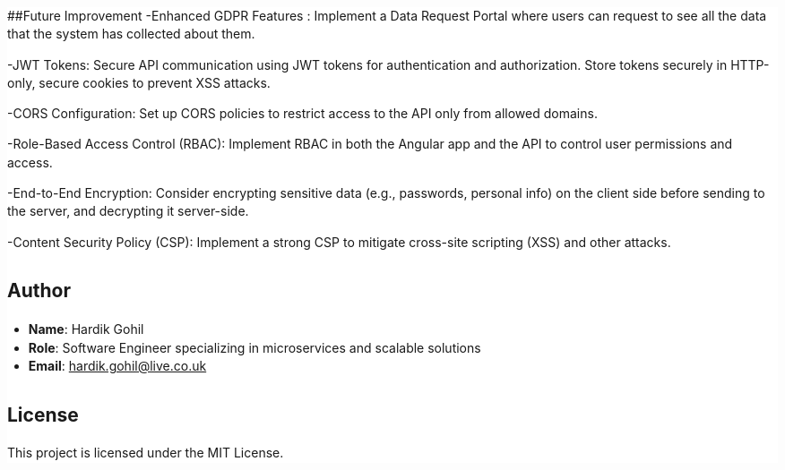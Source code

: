 

##Future Improvement
-Enhanced GDPR Features : Implement a Data Request Portal where users can request to see all the data that the system has collected about them.

-JWT Tokens: Secure API communication using JWT tokens for authentication and authorization. Store tokens securely in HTTP-only, secure cookies to prevent XSS attacks.

-CORS Configuration: Set up CORS policies to restrict access to the API only from allowed domains.

-Role-Based Access Control (RBAC): Implement RBAC in both the Angular app and the API to control user permissions and access.

-End-to-End Encryption: Consider encrypting sensitive data (e.g., passwords, personal info) on the client side before sending to the server, and decrypting it server-side.

-Content Security Policy (CSP): Implement a strong CSP to mitigate cross-site scripting (XSS) and other attacks.




## Author

- **Name**: Hardik Gohil
- **Role**: Software Engineer specializing in microservices and scalable solutions
- **Email**: [hardik.gohil@live.co.uk](mailto:hardik.gohil@live.co.uk)

## License

This project is licensed under the MIT License.
